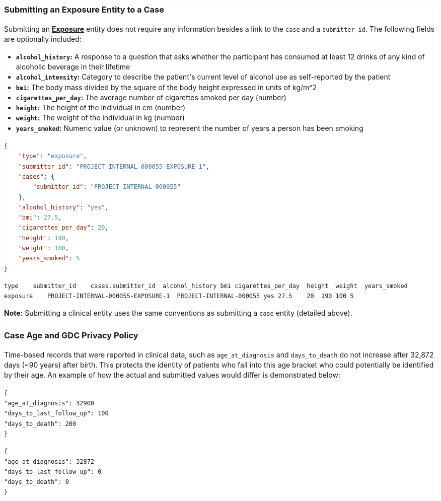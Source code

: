 ### Submitting an Exposure Entity to a Case

Submitting an [__Exposure__](https://gdc-docs.nci.nih.gov/Data_Dictionary/viewer/#?view=table-definition-view&id=exposure) entity does not require any information besides a link to the `case` and a `submitter_id`.  The following fields are optionally included:  

* __`alcohol_history`:__ A response to a question that asks whether the participant has consumed at least 12 drinks of any kind of alcoholic beverage in their lifetime
* __`alcohol_intensity`:__ Category to describe the patient's current level of alcohol use as self-reported by the patient
* __`bmi`:__ The body mass divided by the square of the body height expressed in units of kg/m^2
* __`cigarettes_per_day`:__ The average number of cigarettes smoked per day (number)
* __`height`:__ The height of the individual in cm (number)
* __`weight`:__ The weight of the individual in kg (number)
* __`years_smoked`:__ Numeric value (or unknown) to represent the number of years a person has been smoking

```JSON
{
    "type": "exposure",
    "submitter_id": "PROJECT-INTERNAL-000055-EXPOSURE-1",
    "cases": {
        "submitter_id": "PROJECT-INTERNAL-000055"
    },
    "alcohol_history": "yes",
    "bmi": 27.5,
    "cigarettes_per_day": 20,
    "height": 190,
    "weight": 100,
    "years_smoked": 5
}
```
```TSV
type	submitter_id	cases.submitter_id	alcohol_history	bmi	cigarettes_per_day	height	weight	years_smoked
exposure	PROJECT-INTERNAL-000055-EXPOSURE-1	PROJECT-INTERNAL-000055	yes	27.5	20	190	100	5
```

__Note:__ Submitting a clinical entity uses the same conventions as submitting a `case` entity (detailed above).

### Case Age and GDC Privacy Policy

Time-based records that were reported in clinical data, such as `age_at_diagnosis` and `days_to_death` do not increase after 32,872 days (~90 years) after birth. This protects the identity of patients who fall into this age bracket who could potentially be identified by their age. An example of how the actual and submitted values would differ is demonstrated below:

```Actual
{
"age_at_diagnosis": 32900
"days_to_last_follow_up": 100
"days_to_death": 200
}
```
```Submitted
{
"age_at_diagnosis": 32872
"days_to_last_follow_up": 0
"days_to_death": 0
}
```
